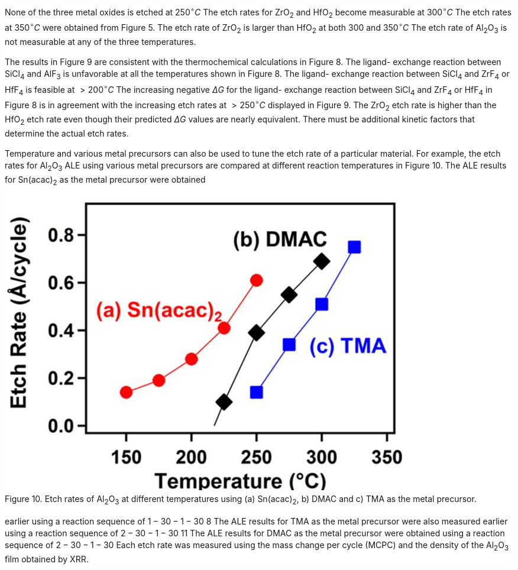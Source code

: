 None of the three metal oxides is etched at  $250^{\circ}C$  The etch rates for  $\mathrm{ZrO_2}$  and  $\mathrm{HfO_2}$  become measurable at  $300^{\circ}C$  The etch rates at  $350^{\circ}C$  were obtained from Figure 5. The etch rate of  $\mathrm{ZrO_2}$  is larger than  $\mathrm{HfO_2}$  at both 300 and  $350^{\circ}C$  The etch rate of  $\mathrm{Al}_2\mathrm{O}_3$  is not measurable at any of the three temperatures.

The results in Figure 9 are consistent with the thermochemical calculations in Figure 8. The ligand- exchange reaction between  $\mathrm{SiCl_4}$  and  $\mathrm{AlF}_3$  is unfavorable at all the temperatures shown in Figure 8. The ligand- exchange reaction between  $\mathrm{SiCl_4}$  and  $\mathrm{ZrF_4}$  or  $\mathrm{HfF_4}$  is feasible at  $>200^{\circ}C$  The increasing negative  $\Delta G$  for the ligand- exchange reaction between  $\mathrm{SiCl_4}$  and  $\mathrm{ZrF_4}$  or  $\mathrm{HfF_4}$  in Figure 8 is in agreement with the increasing etch rates at  $>250^{\circ}C$  displayed in Figure 9. The  $\mathrm{ZrO_2}$  etch rate is higher than the  $\mathrm{HfO_2}$  etch rate even though their predicted  $\Delta G$  values are nearly equivalent. There must be additional kinetic factors that determine the actual etch rates.

Temperature and various metal precursors can also be used to tune the etch rate of a particular material. For example, the etch rates for  $\mathrm{Al}_2\mathrm{O}_3$  ALE using various metal precursors are compared at different reaction temperatures in Figure 10. The ALE results for  $\mathrm{Sn(acac)}_2$  as the metal precursor were obtained

![](images/df45e16b6e6a96ed92297fd31d78f2a5aba524b6329638d883242481af8b5c55.jpg)  
Figure 10. Etch rates of  $\mathrm{Al}_2\mathrm{O}_3$  at different temperatures using (a)  $\mathrm{Sn(acac)}_2,$  b) DMAC and c) TMA as the metal precursor.

earlier using a reaction sequence of  $1 - 30 - 1 - 30$  8 The ALE results for TMA as the metal precursor were also measured earlier using a reaction sequence of  $2 - 30 - 1 - 30$  11 The ALE results for DMAC as the metal precursor were obtained using a reaction sequence of  $2 - 30 - 1 - 30$  Each etch rate was measured using the mass change per cycle (MCPC) and the density of the  $\mathrm{Al}_2\mathrm{O}_3$  film obtained by XRR.
